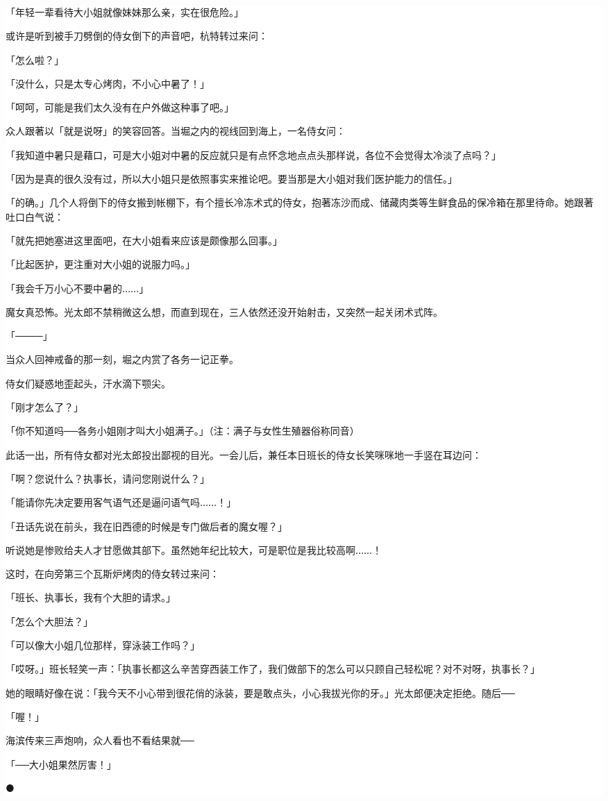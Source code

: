 「年轻一辈看待大小姐就像妹妹那么亲，实在很危险。」

或许是听到被手刀劈倒的侍女倒下的声音吧，杭特转过来问：

「怎么啦？」

「没什么，只是太专心烤肉，不小心中暑了！」

「呵呵，可能是我们太久没有在户外做这种事了吧。」

众人跟著以「就是说呀」的笑容回答。当堀之内的视线回到海上，一名侍女问：

「我知道中暑只是藉口，可是大小姐对中暑的反应就只是有点怀念地点点头那样说，各位不会觉得太冷淡了点吗？」

「因为是真的很久没有过，所以大小姐只是依照事实来推论吧。要当那是大小姐对我们医护能力的信任。」

「的确。」几个人将倒下的侍女搬到帐棚下，有个擅长冷冻术式的侍女，抱著冻沙而成、储藏肉类等生鲜食品的保冷箱在那里待命。她跟著吐口白气说：

「就先把她塞进这里面吧，在大小姐看来应该是颇像那么回事。」

「比起医护，更注重对大小姐的说服力吗。」

「我会千万小心不要中暑的……」

魔女真恐怖。光太郎不禁稍微这么想，而直到现在，三人依然还没开始射击，又突然一起关闭术式阵。

「────」

当众人回神戒备的那一刻，堀之内赏了各务一记正拳。

侍女们疑惑地歪起头，汗水滴下颚尖。

「刚才怎么了？」

「你不知道吗──各务小姐刚才叫大小姐满子。」（注：满子与女性生殖器俗称同音）

此话一出，所有侍女都对光太郎投出鄙视的目光。一会儿后，兼任本日班长的侍女长笑咪咪地一手竖在耳边问：

「啊？您说什么？执事长，请问您刚说什么？」

「能请你先决定要用客气语气还是逼问语气吗……！」

「丑话先说在前头，我在旧西德的时候是专门做后者的魔女喔？」

听说她是惨败给夫人才甘愿做其部下。虽然她年纪比较大，可是职位是我比较高啊……！

这时，在向旁第三个瓦斯炉烤肉的侍女转过来问：

「班长、执事长，我有个大胆的请求。」

「怎么个大胆法？」

「可以像大小姐几位那样，穿泳装工作吗？」

「哎呀。」班长轻笑一声：「执事长都这么辛苦穿西装工作了，我们做部下的怎么可以只顾自己轻松呢？对不对呀，执事长？」

她的眼睛好像在说：「我今天不小心带到很花俏的泳装，要是敢点头，小心我拔光你的牙。」光太郎便决定拒绝。随后──

「喔！」

海滨传来三声炮响，众人看也不看结果就──

「──大小姐果然厉害！」

●
